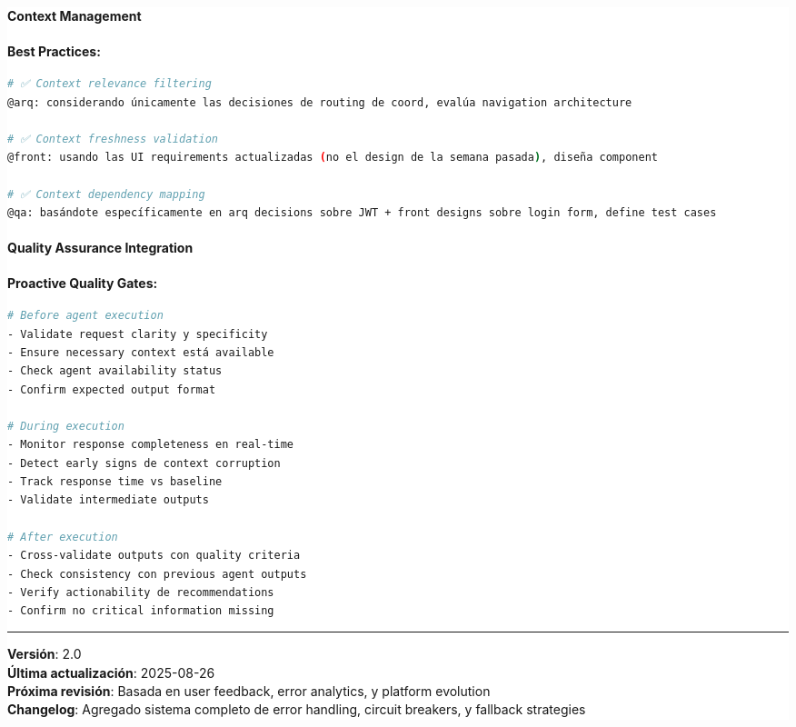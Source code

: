 #### **Context Management**

**Best Practices:**
```bash
# ✅ Context relevance filtering
@arq: considerando únicamente las decisiones de routing de coord, evalúa navigation architecture

# ✅ Context freshness validation  
@front: usando las UI requirements actualizadas (no el design de la semana pasada), diseña component

# ✅ Context dependency mapping
@qa: basándote específicamente en arq decisions sobre JWT + front designs sobre login form, define test cases
```

#### **Quality Assurance Integration**

**Proactive Quality Gates:**
```bash
# Before agent execution
- Validate request clarity y specificity
- Ensure necessary context está available
- Check agent availability status
- Confirm expected output format

# During execution
- Monitor response completeness en real-time
- Detect early signs de context corruption
- Track response time vs baseline
- Validate intermediate outputs

# After execution
- Cross-validate outputs con quality criteria
- Check consistency con previous agent outputs
- Verify actionability de recommendations
- Confirm no critical information missing
```

---

**Versión**: 2.0  
**Última actualización**: 2025-08-26  
**Próxima revisión**: Basada en user feedback, error analytics, y platform evolution  
**Changelog**: Agregado sistema completo de error handling, circuit breakers, y fallback strategies
